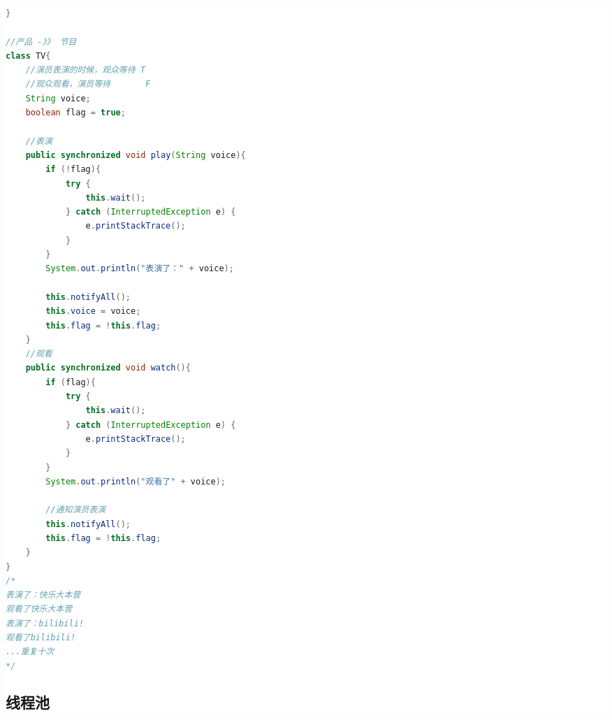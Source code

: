 ```java
}

//产品 -》》 节目
class TV{
    //演员表演的时候，观众等待 T
    //观众观看，演员等待       F
    String voice;
    boolean flag = true;

    //表演
    public synchronized void play(String voice){
        if (!flag){
            try {
                this.wait();
            } catch (InterruptedException e) {
                e.printStackTrace();
            }
        }
        System.out.println("表演了：" + voice);

        this.notifyAll();
        this.voice = voice;
        this.flag = !this.flag;
    }
    //观看
    public synchronized void watch(){
        if (flag){
            try {
                this.wait();
            } catch (InterruptedException e) {
                e.printStackTrace();
            }
        }
        System.out.println("观看了" + voice);

        //通知演员表演
        this.notifyAll();
        this.flag = !this.flag;
    }
}
/*
表演了：快乐大本营
观看了快乐大本营
表演了：bilibili!
观看了bilibili!
...重复十次
*/
```



## 线程池
